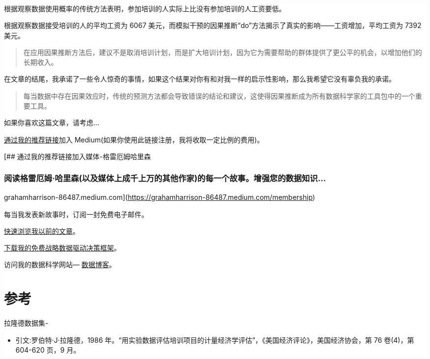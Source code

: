 根据观察数据使用概率的传统方法表明，参加培训的人实际上比没有参加培训的人工资要低。

根据观察数据接受培训的人的平均工资为 6067 美元，而模拟干预的因果推断“do”方法揭示了真实的影响——工资增加，平均工资为 7392 美元。

> 在应用因果推断方法后，建议不是取消培训计划，而是扩大培训计划，因为它为需要帮助的群体提供了更公平的机会，以增加他们的长期收入。

在文章的结尾，我承诺了一些令人惊奇的事情，如果这个结果对你有和对我一样的启示性影响，那么我希望它没有辜负我的承诺。

> 每当数据中存在因果效应时，传统的预测方法都会导致错误的结论和建议，这使得因果推断成为所有数据科学家的工具包中的一个重要工具。

如果你喜欢这篇文章，请考虑…

[通过我的推荐链接](https://grahamharrison-86487.medium.com/membership)加入 Medium(如果你使用此链接注册，我将收取一定比例的费用)。

[](https://grahamharrison-86487.medium.com/membership) [## 通过我的推荐链接加入媒体-格雷厄姆哈里森

### 阅读格雷厄姆·哈里森(以及媒体上成千上万的其他作家)的每一个故事。增强您的数据知识…

grahamharrison-86487.medium.com](https://grahamharrison-86487.medium.com/membership) 

每当我发表新故事时，订阅一封免费电子邮件。

[快速浏览我以前的文章](https://grahamharrison-86487.medium.com/)。

[下载我的免费战略数据驱动决策框架](https://relentless-originator-3199.ck.page/5f4857fd12)。

访问我的数据科学网站— [数据博客](https://www.the-data-blog.co.uk/)。

# 参考

拉隆德数据集-

*   引文:罗伯特·J·拉隆德，1986 年。“用实验数据评估培训项目的计量经济学评估”，《美国经济评论》，美国经济协会，第 76 卷(4)，第 604-620 页，9 月。